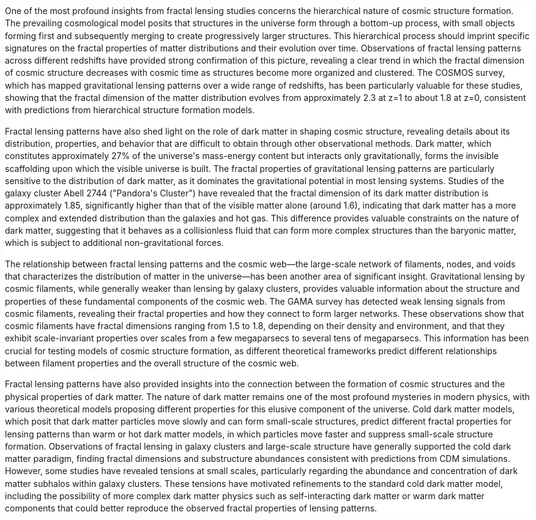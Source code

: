 One of the most profound insights from fractal lensing studies concerns the hierarchical nature of cosmic structure formation. The prevailing cosmological model posits that structures in the universe form through a bottom-up process, with small objects forming first and subsequently merging to create progressively larger structures. This hierarchical process should imprint specific signatures on the fractal properties of matter distributions and their evolution over time. Observations of fractal lensing patterns across different redshifts have provided strong confirmation of this picture, revealing a clear trend in which the fractal dimension of cosmic structure decreases with cosmic time as structures become more organized and clustered. The COSMOS survey, which has mapped gravitational lensing patterns over a wide range of redshifts, has been particularly valuable for these studies, showing that the fractal dimension of the matter distribution evolves from approximately 2.3 at z=1 to about 1.8 at z=0, consistent with predictions from hierarchical structure formation models.

Fractal lensing patterns have also shed light on the role of dark matter in shaping cosmic structure, revealing details about its distribution, properties, and behavior that are difficult to obtain through other observational methods. Dark matter, which constitutes approximately 27% of the universe's mass-energy content but interacts only gravitationally, forms the invisible scaffolding upon which the visible universe is built. The fractal properties of gravitational lensing patterns are particularly sensitive to the distribution of dark matter, as it dominates the gravitational potential in most lensing systems. Studies of the galaxy cluster Abell 2744 ("Pandora's Cluster") have revealed that the fractal dimension of its dark matter distribution is approximately 1.85, significantly higher than that of the visible matter alone (around 1.6), indicating that dark matter has a more complex and extended distribution than the galaxies and hot gas. This difference provides valuable constraints on the nature of dark matter, suggesting that it behaves as a collisionless fluid that can form more complex structures than the baryonic matter, which is subject to additional non-gravitational forces.

The relationship between fractal lensing patterns and the cosmic web—the large-scale network of filaments, nodes, and voids that characterizes the distribution of matter in the universe—has been another area of significant insight. Gravitational lensing by cosmic filaments, while generally weaker than lensing by galaxy clusters, provides valuable information about the structure and properties of these fundamental components of the cosmic web. The GAMA survey has detected weak lensing signals from cosmic filaments, revealing their fractal properties and how they connect to form larger networks. These observations show that cosmic filaments have fractal dimensions ranging from 1.5 to 1.8, depending on their density and environment, and that they exhibit scale-invariant properties over scales from a few megaparsecs to several tens of megaparsecs. This information has been crucial for testing models of cosmic structure formation, as different theoretical frameworks predict different relationships between filament properties and the overall structure of the cosmic web.

Fractal lensing patterns have also provided insights into the connection between the formation of cosmic structures and the physical properties of dark matter. The nature of dark matter remains one of the most profound mysteries in modern physics, with various theoretical models proposing different properties for this elusive component of the universe. Cold dark matter models, which posit that dark matter particles move slowly and can form small-scale structures, predict different fractal properties for lensing patterns than warm or hot dark matter models, in which particles move faster and suppress small-scale structure formation. Observations of fractal lensing in galaxy clusters and large-scale structure have generally supported the cold dark matter paradigm, finding fractal dimensions and substructure abundances consistent with predictions from CDM simulations. However, some studies have revealed tensions at small scales, particularly regarding the abundance and concentration of dark matter subhalos within galaxy clusters. These tensions have motivated refinements to the standard cold dark matter model, including the possibility of more complex dark matter physics such as self-interacting dark matter or warm dark matter components that could better reproduce the observed fractal properties of lensing patterns.
